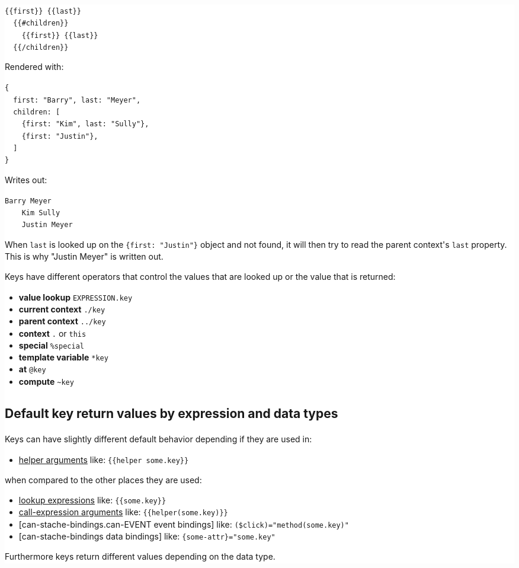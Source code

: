     {{first}} {{last}}
      {{#children}}
        {{first}} {{last}}
      {{/children}}

Rendered with:

    {
      first: "Barry", last: "Meyer",
      children: [
        {first: "Kim", last: "Sully"},
        {first: "Justin"},
      ]
    }

Writes out:

    Barry Meyer
        Kim Sully
        Justin Meyer

When `last` is looked up on the `{first: "Justin"}` object and not found,
it will then try to read the parent context's `last` property.  This is
why "Justin Meyer" is written out.

Keys have different operators that control the values that are 
looked up or the value that is returned:

- __value lookup__ `EXPRESSION.key`
- __current context__ `./key`
- __parent context__ `../key`
- __context__ `.` or `this`
- __special__ `%special`
- __template variable__ `*key`
- __at__ `@key`
- __compute__ `~key`



## Default key return values by expression and data types

Keys can have slightly different default behavior depending if they are used in:

 - [helper arguments](can-stache.expressions.html#section_Helperexpression) like: `{{helper some.key}}`
 
when compared to the other places they are used:

 - [lookup expressions](can-stache.expressions.html#section_KeyLookupexpressions) like: `{{some.key}}`
 - [call-expression arguments](can-stache.expressions.html#section_Callexpression) like: `{{helper(some.key)}}`
 - [can-stache-bindings.can-EVENT event bindings] like: `($click)="method(some.key)"`
 - [can-stache-bindings data bindings] like: `{some-attr}="some.key"`

Furthermore keys return different values depending on the data type.
